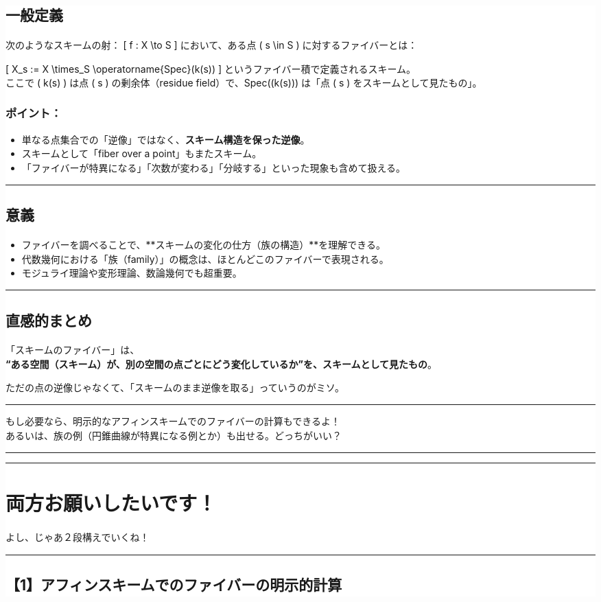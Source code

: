
## 一般定義

次のようなスキームの射：
\[
f : X \to S
\]
において、ある点 \( s \in S \) に対するファイバーとは：

\[
X_s := X \times_S \operatorname{Spec}(k(s))
\]
というファイバー積で定義されるスキーム。  
ここで \( k(s) \) は点 \( s \) の剰余体（residue field）で、Spec(\(k(s)\)) は「点 \( s \) をスキームとして見たもの」。

### ポイント：
- 単なる点集合での「逆像」ではなく、**スキーム構造を保った逆像**。
- スキームとして「fiber over a point」もまたスキーム。
- 「ファイバーが特異になる」「次数が変わる」「分岐する」といった現象も含めて扱える。

---

## 意義
- ファイバーを調べることで、**スキームの変化の仕方（族の構造）**を理解できる。
- 代数幾何における「族（family）」の概念は、ほとんどこのファイバーで表現される。
- モジュライ理論や変形理論、数論幾何でも超重要。

---

## 直感的まとめ

「スキームのファイバー」は、  
**“ある空間（スキーム）が、別の空間の点ごとにどう変化しているか”を、スキームとして見たもの**。

ただの点の逆像じゃなくて、「スキームのまま逆像を取る」っていうのがミソ。

---

もし必要なら、明示的なアフィンスキームでのファイバーの計算もできるよ！  
あるいは、族の例（円錐曲線が特異になる例とか）も出せる。どっちがいい？

---
---

# 両方お願いしたいです！
よし、じゃあ２段構えでいくね！

---

## **【1】アフィンスキームでのファイバーの明示的計算**
